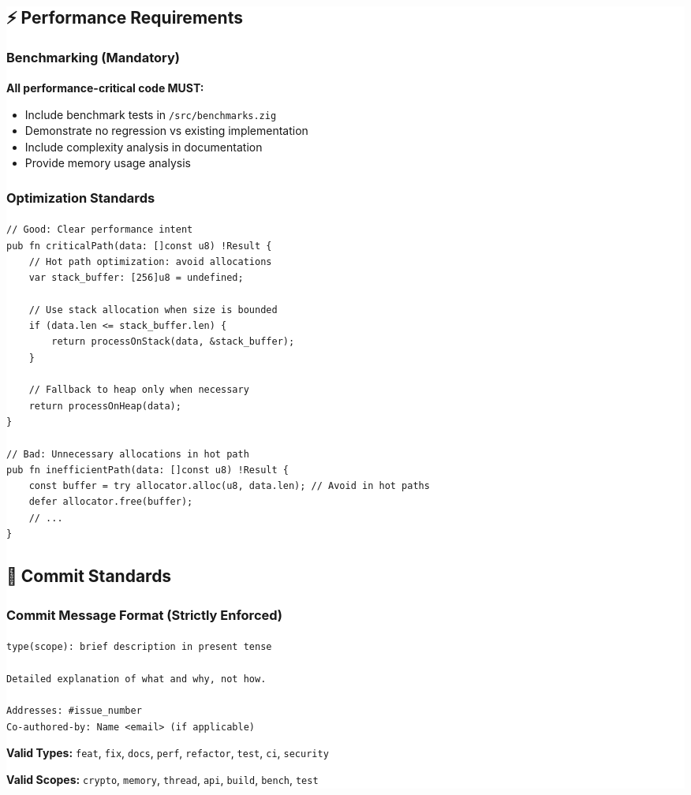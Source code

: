 ## ⚡ Performance Requirements

### Benchmarking (Mandatory)

**All performance-critical code MUST:**
- Include benchmark tests in `/src/benchmarks.zig`
- Demonstrate no regression vs existing implementation
- Include complexity analysis in documentation
- Provide memory usage analysis

### Optimization Standards

```zig
// Good: Clear performance intent
pub fn criticalPath(data: []const u8) !Result {
    // Hot path optimization: avoid allocations
    var stack_buffer: [256]u8 = undefined;
    
    // Use stack allocation when size is bounded
    if (data.len <= stack_buffer.len) {
        return processOnStack(data, &stack_buffer);
    }
    
    // Fallback to heap only when necessary
    return processOnHeap(data);
}

// Bad: Unnecessary allocations in hot path
pub fn inefficientPath(data: []const u8) !Result {
    const buffer = try allocator.alloc(u8, data.len); // Avoid in hot paths
    defer allocator.free(buffer);
    // ...
}
```

## 📝 Commit Standards

### Commit Message Format (Strictly Enforced)

```
type(scope): brief description in present tense

Detailed explanation of what and why, not how.

Addresses: #issue_number
Co-authored-by: Name <email> (if applicable)
```

**Valid Types:** `feat`, `fix`, `docs`, `perf`, `refactor`, `test`, `ci`, `security`

**Valid Scopes:** `crypto`, `memory`, `thread`, `api`, `build`, `bench`, `test`

